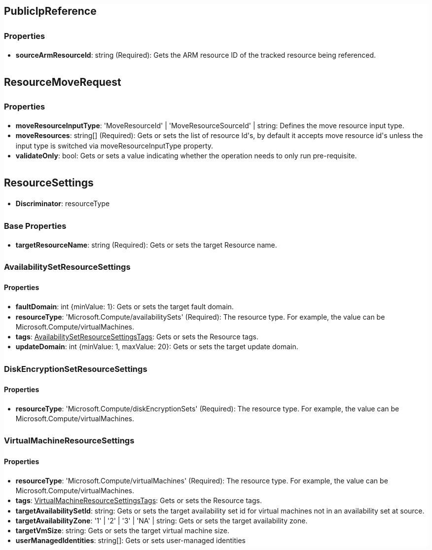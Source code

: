 ## PublicIpReference
### Properties
* **sourceArmResourceId**: string (Required): Gets the ARM resource ID of the tracked resource being referenced.

## ResourceMoveRequest
### Properties
* **moveResourceInputType**: 'MoveResourceId' | 'MoveResourceSourceId' | string: Defines the move resource input type.
* **moveResources**: string[] (Required): Gets or sets the list of resource Id's, by default it accepts move resource id's unless the input type is switched via moveResourceInputType property.
* **validateOnly**: bool: Gets or sets a value indicating whether the operation needs to only run pre-requisite.

## ResourceSettings
* **Discriminator**: resourceType

### Base Properties
* **targetResourceName**: string (Required): Gets or sets the target Resource name.

### AvailabilitySetResourceSettings
#### Properties
* **faultDomain**: int {minValue: 1}: Gets or sets the target fault domain.
* **resourceType**: 'Microsoft.Compute/availabilitySets' (Required): The resource type. For example, the value can be Microsoft.Compute/virtualMachines.
* **tags**: [AvailabilitySetResourceSettingsTags](#availabilitysetresourcesettingstags): Gets or sets the Resource tags.
* **updateDomain**: int {minValue: 1, maxValue: 20}: Gets or sets the target update domain.

### DiskEncryptionSetResourceSettings
#### Properties
* **resourceType**: 'Microsoft.Compute/diskEncryptionSets' (Required): The resource type. For example, the value can be Microsoft.Compute/virtualMachines.

### VirtualMachineResourceSettings
#### Properties
* **resourceType**: 'Microsoft.Compute/virtualMachines' (Required): The resource type. For example, the value can be Microsoft.Compute/virtualMachines.
* **tags**: [VirtualMachineResourceSettingsTags](#virtualmachineresourcesettingstags): Gets or sets the Resource tags.
* **targetAvailabilitySetId**: string: Gets or sets the target availability set id for virtual machines not in an availability set at source.
* **targetAvailabilityZone**: '1' | '2' | '3' | 'NA' | string: Gets or sets the target availability zone.
* **targetVmSize**: string: Gets or sets the target virtual machine size.
* **userManagedIdentities**: string[]: Gets or sets user-managed identities
